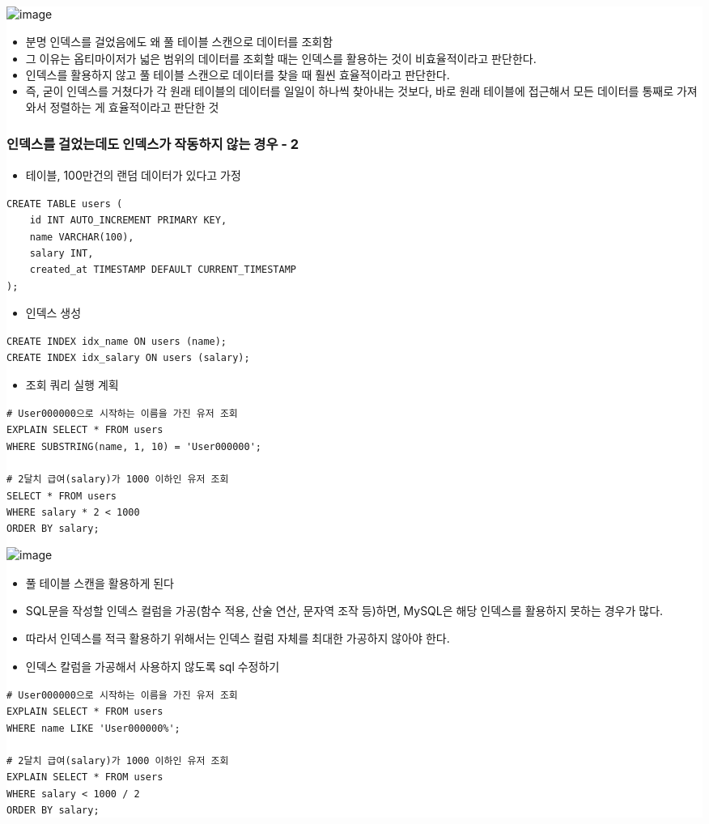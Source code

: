 ![image](https://github.com/user-attachments/assets/e4f8c43d-b0d2-42ff-8c40-bf6aa75c49b4)

- 분명 인덱스를 걸었음에도 왜 풀 테이블 스캔으로 데이터를 조회함
- 그 이유는 옵티마이저가 넓은 범위의 데이터를 조회할 때는 인덱스를 활용하는 것이 비효율적이라고 판단한다.
- 인덱스를 활용하지 않고 풀 테이블 스캔으로 데이터를 찾을 때 훨씬 효율적이라고 판단한다. 
- 즉, 굳이 인덱스를 거쳤다가 각 원래 테이블의 데이터를 일일이 하나씩 찾아내는 것보다, 바로 원래 테이블에 접근해서 모든 데이터를 통째로 가져와서 정렬하는 게 효율적이라고 판단한 것

### 인덱스를 걸었는데도 인덱스가 작동하지 않는 경우 - 2

- 테이블, 100만건의 랜덤 데이터가 있다고 가정

```
CREATE TABLE users (
    id INT AUTO_INCREMENT PRIMARY KEY,
    name VARCHAR(100),
    salary INT,
    created_at TIMESTAMP DEFAULT CURRENT_TIMESTAMP
);
```

- 인덱스 생성
```
CREATE INDEX idx_name ON users (name);
CREATE INDEX idx_salary ON users (salary);
```

- 조회 쿼리 실행 계획
```
# User000000으로 시작하는 이름을 가진 유저 조회
EXPLAIN SELECT * FROM users
WHERE SUBSTRING(name, 1, 10) = 'User000000';

# 2달치 급여(salary)가 1000 이하인 유저 조회
SELECT * FROM users
WHERE salary * 2 < 1000
ORDER BY salary;
```

![image](https://github.com/user-attachments/assets/20a46b44-5c5b-46b1-afb0-080a300a0901)


- 풀 테이블 스캔을 활용하게 된다
- SQL문을 작성할 인덱스 컬럼을 가공(함수 적용, 산술 연산, 문자역 조작 등)하면, MySQL은 해당 인덱스를 활용하지 못하는 경우가 많다.
- 따라서 인덱스를 적극 활용하기 위해서는 인덱스 컬럼 자체를 최대한 가공하지 않아야 한다.

- 인덱스 칼럼을 가공해서 사용하지 않도록 sql 수정하기
```
# User000000으로 시작하는 이름을 가진 유저 조회
EXPLAIN SELECT * FROM users
WHERE name LIKE 'User000000%';

# 2달치 급여(salary)가 1000 이하인 유저 조회
EXPLAIN SELECT * FROM users
WHERE salary < 1000 / 2
ORDER BY salary;
```
